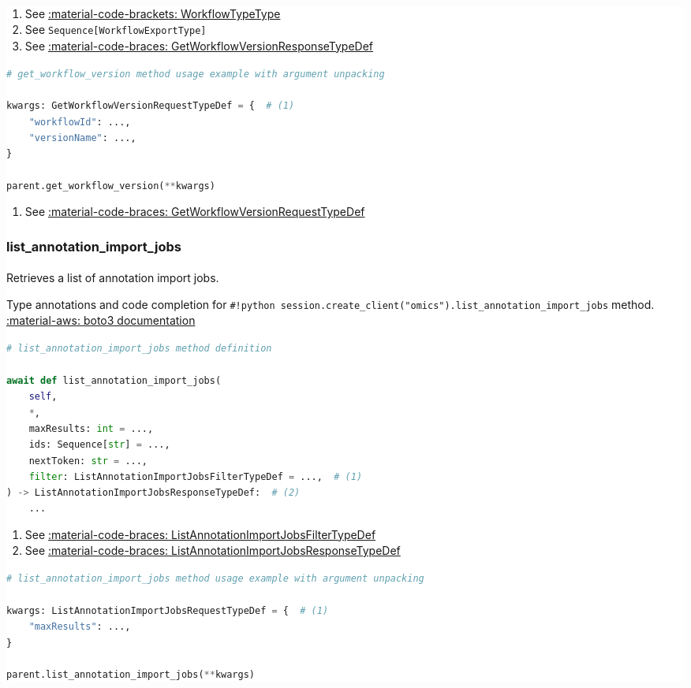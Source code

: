 1. See [:material-code-brackets: WorkflowTypeType](./literals.md#workflowtypetype)
2. See `Sequence[WorkflowExportType]`
3. See [:material-code-braces: GetWorkflowVersionResponseTypeDef](./type_defs.md#getworkflowversionresponsetypedef)


```python
# get_workflow_version method usage example with argument unpacking

kwargs: GetWorkflowVersionRequestTypeDef = {  # (1)
    "workflowId": ...,
    "versionName": ...,
}

parent.get_workflow_version(**kwargs)
```

1. See [:material-code-braces: GetWorkflowVersionRequestTypeDef](./type_defs.md#getworkflowversionrequesttypedef)

### list\_annotation\_import\_jobs

Retrieves a list of annotation import jobs.

Type annotations and code completion for `#!python session.create_client("omics").list_annotation_import_jobs` method.
[:material-aws: boto3 documentation](https://boto3.amazonaws.com/v1/documentation/api/latest/reference/services/omics/client/list_annotation_import_jobs.html)

```python
# list_annotation_import_jobs method definition

await def list_annotation_import_jobs(
    self,
    *,
    maxResults: int = ...,
    ids: Sequence[str] = ...,
    nextToken: str = ...,
    filter: ListAnnotationImportJobsFilterTypeDef = ...,  # (1)
) -> ListAnnotationImportJobsResponseTypeDef:  # (2)
    ...
```

1. See [:material-code-braces: ListAnnotationImportJobsFilterTypeDef](./type_defs.md#listannotationimportjobsfiltertypedef)
2. See [:material-code-braces: ListAnnotationImportJobsResponseTypeDef](./type_defs.md#listannotationimportjobsresponsetypedef)


```python
# list_annotation_import_jobs method usage example with argument unpacking

kwargs: ListAnnotationImportJobsRequestTypeDef = {  # (1)
    "maxResults": ...,
}

parent.list_annotation_import_jobs(**kwargs)
```
